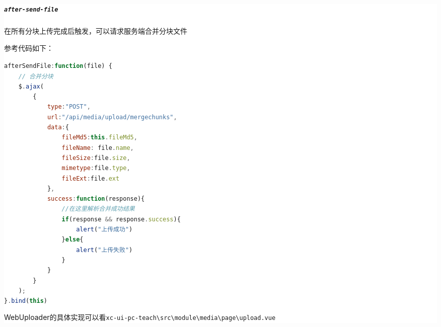 #####  `after-send-file`

在所有分块上传完成后触发，可以请求服务端合并分块文件

参考代码如下：

```javascript
afterSendFile:function(file) {
    // 合并分块
    $.ajax(
        {
            type:"POST",
            url:"/api/media/upload/mergechunks",
            data:{
                fileMd5:this.fileMd5,
                fileName: file.name,
                fileSize:file.size,
                mimetype:file.type,
                fileExt:file.ext
            },
            success:function(response){
                //在这里解析合并成功结果
                if(response && response.success){
                    alert("上传成功")
                }else{
                    alert("上传失败")
                }
            }
        }
    );
}.bind(this)
```



WebUploader的具体实现可以看`xc-ui-pc-teach\src\module\media\page\upload.vue`



